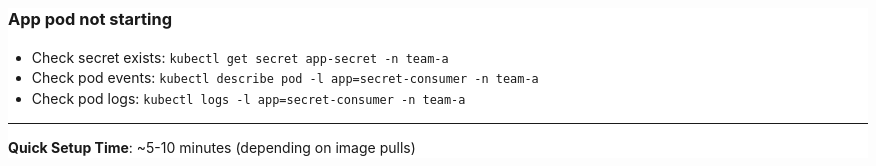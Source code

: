 ### App pod not starting
- Check secret exists: `kubectl get secret app-secret -n team-a`
- Check pod events: `kubectl describe pod -l app=secret-consumer -n team-a`
- Check pod logs: `kubectl logs -l app=secret-consumer -n team-a`

---

**Quick Setup Time**: ~5-10 minutes (depending on image pulls)

